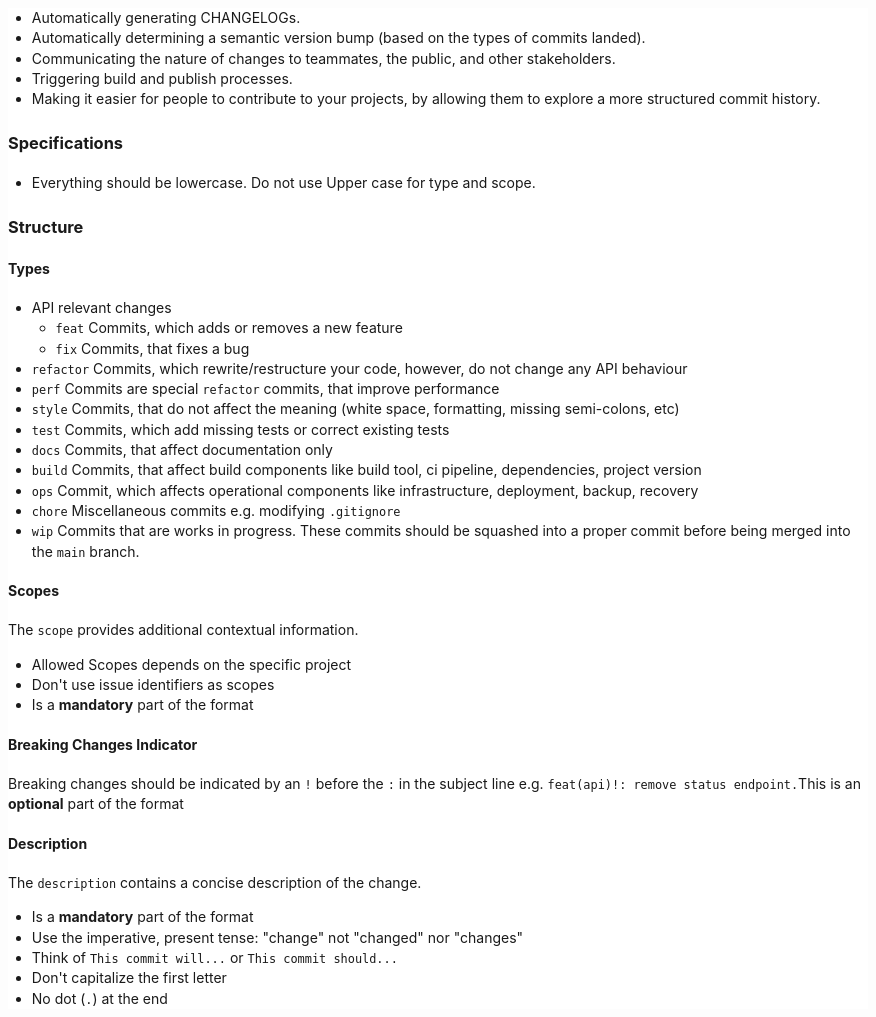- Automatically generating CHANGELOGs.
- Automatically determining a semantic version bump (based on the types of commits landed).
- Communicating the nature of changes to teammates, the public, and other stakeholders.
- Triggering build and publish processes.
- Making it easier for people to contribute to your projects, by allowing them to explore a more structured commit history.
    

### Specifications
- Everything should be lowercase. Do not use Upper case for type and scope.

### Structure

#### Types

- API relevant changes
    - `feat` Commits, which adds or removes a new feature    
    - `fix` Commits, that fixes a bug
- `refactor` Commits, which rewrite/restructure your code, however, do not change any API behaviour
- `perf` Commits are special `refactor` commits, that improve performance
- `style` Commits, that do not affect the meaning (white space, formatting, missing semi-colons, etc)    
- `test` Commits, which add missing tests or correct existing tests
- `docs` Commits, that affect documentation only
- `build` Commits, that affect build components like build tool, ci pipeline, dependencies, project version
- `ops` Commit, which affects operational components like infrastructure, deployment, backup, recovery
- `chore` Miscellaneous commits e.g. modifying `.gitignore`
- `wip` Commits that are works in progress. These commits should be squashed into a proper commit before being merged into the `main` branch.
    

#### Scopes

The `scope` provides additional contextual information.

- Allowed Scopes depends on the specific project
- Don't use issue identifiers as scopes
- Is a **mandatory** part of the format
    

#### Breaking Changes Indicator

Breaking changes should be indicated by an `!` before the `:` in the subject line e.g. `feat(api)!: remove status endpoint.`This is an **optional** part of the format

#### Description

The `description` contains a concise description of the change.

- Is a **mandatory** part of the format
- Use the imperative, present tense: "change" not "changed" nor "changes"
- Think of `This commit will...` or `This commit should...`        
- Don't capitalize the first letter
- No dot (`.`) at the end
